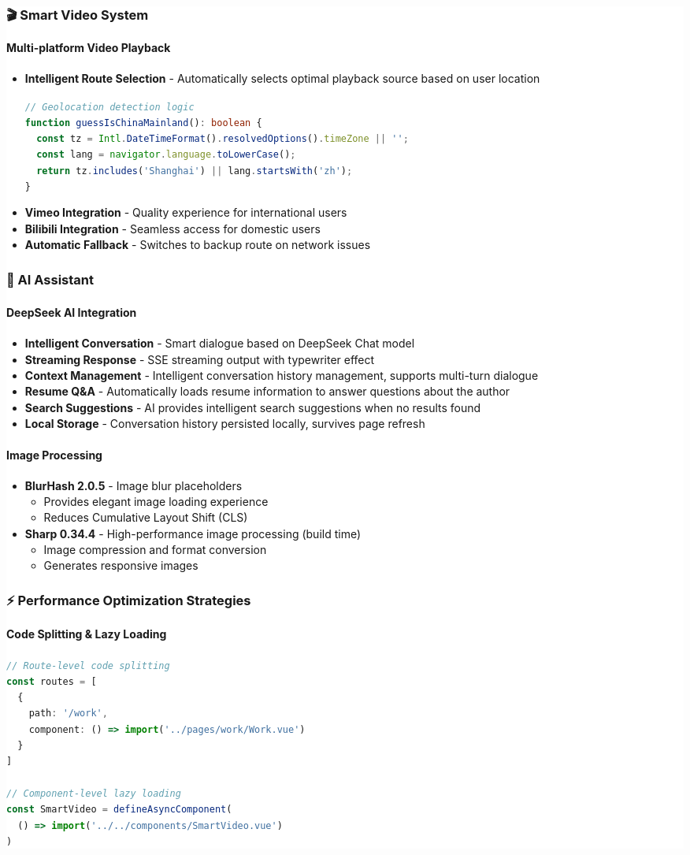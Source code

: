 ### 🎬 Smart Video System

#### Multi-platform Video Playback
- **Intelligent Route Selection** - Automatically selects optimal playback source based on user location
  ```typescript
  // Geolocation detection logic
  function guessIsChinaMainland(): boolean {
    const tz = Intl.DateTimeFormat().resolvedOptions().timeZone || '';
    const lang = navigator.language.toLowerCase();
    return tz.includes('Shanghai') || lang.startsWith('zh');
  }
  ```
- **Vimeo Integration** - Quality experience for international users
- **Bilibili Integration** - Seamless access for domestic users
- **Automatic Fallback** - Switches to backup route on network issues

### 🤖 AI Assistant

#### DeepSeek AI Integration
- **Intelligent Conversation** - Smart dialogue based on DeepSeek Chat model
- **Streaming Response** - SSE streaming output with typewriter effect
- **Context Management** - Intelligent conversation history management, supports multi-turn dialogue
- **Resume Q&A** - Automatically loads resume information to answer questions about the author
- **Search Suggestions** - AI provides intelligent search suggestions when no results found
- **Local Storage** - Conversation history persisted locally, survives page refresh

#### Image Processing
- **BlurHash 2.0.5** - Image blur placeholders
  - Provides elegant image loading experience
  - Reduces Cumulative Layout Shift (CLS)
- **Sharp 0.34.4** - High-performance image processing (build time)
  - Image compression and format conversion
  - Generates responsive images

### ⚡ Performance Optimization Strategies

#### Code Splitting & Lazy Loading
```typescript
// Route-level code splitting
const routes = [
  {
    path: '/work',
    component: () => import('../pages/work/Work.vue')
  }
]

// Component-level lazy loading
const SmartVideo = defineAsyncComponent(
  () => import('../../components/SmartVideo.vue')
)
```

